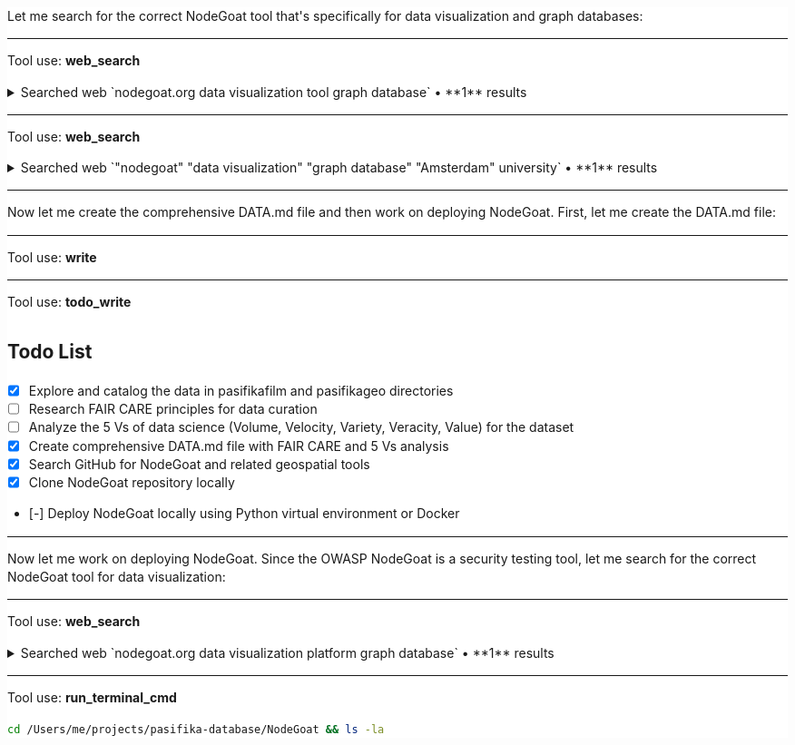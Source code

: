 Let me search for the correct NodeGoat tool that's specifically for data visualization and graph databases:


---

Tool use: **web_search**

<details><summary>Searched web `nodegoat.org data visualization tool graph database` • **1** results</summary></details>

---

Tool use: **web_search**

<details><summary>Searched web `"nodegoat" "data visualization" "graph database" "Amsterdam" university` • **1** results</summary></details>

---

Now let me create the comprehensive DATA.md file and then work on deploying NodeGoat. First, let me create the DATA.md file:


---

Tool use: **write**

---

Tool use: **todo_write**

## Todo List

- [x] Explore and catalog the data in pasifikafilm and pasifikageo directories
- [ ] Research FAIR CARE principles for data curation
- [ ] Analyze the 5 Vs of data science (Volume, Velocity, Variety, Veracity, Value) for the dataset
- [x] Create comprehensive DATA.md file with FAIR CARE and 5 Vs analysis
- [x] Search GitHub for NodeGoat and related geospatial tools
- [x] Clone NodeGoat repository locally
- [-] Deploy NodeGoat locally using Python virtual environment or Docker

---

Now let me work on deploying NodeGoat. Since the OWASP NodeGoat is a security testing tool, let me search for the correct NodeGoat tool for data visualization:


---

Tool use: **web_search**

<details><summary>Searched web `nodegoat.org data visualization platform graph database` • **1** results</summary></details>

---

Tool use: **run_terminal_cmd**

```bash
cd /Users/me/projects/pasifika-database/NodeGoat && ls -la
```
